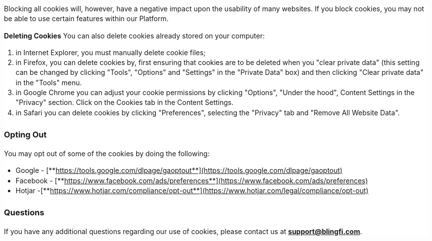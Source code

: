 Blocking all cookies will, however, have a negative impact upon the usability of many websites. If you block cookies, you may not be able to use certain features within our Platform.

**Deleting Cookies**
 You can also delete cookies already stored on your computer:

1. in Internet Explorer, you must manually delete cookie files;
2. in Firefox, you can delete cookies by, first ensuring that cookies are to be deleted when you "clear private data" (this setting can be changed by clicking "Tools", "Options" and "Settings" in the "Private Data" box) and then clicking "Clear private data" in the "Tools" menu.
3. in Google Chrome you can adjust your cookie permissions by clicking "Options", "Under the hood", Content Settings in the "Privacy" section. Click on the Cookies tab in the Content Settings.
4. in Safari you can delete cookies by clicking "Preferences", selecting the "Privacy" tab and "Remove All Website Data".

### Opting Out

You may opt out of some of the cookies by doing the following:

- Google - [**https://tools.google.com/dlpage/gaoptout**](https://tools.google.com/dlpage/gaoptout)
- Facebook - [**https://www.facebook.com/ads/preferences**](https://www.facebook.com/ads/preferences)
- Hotjar -[**https://www.hotjar.com/compliance/opt-out**](https://www.hotjar.com/legal/compliance/opt-out)

### Questions

If you have any additional questions regarding our use of cookies, please contact us at [**support@blingfi.com**](mailto:support@blingfi.com).